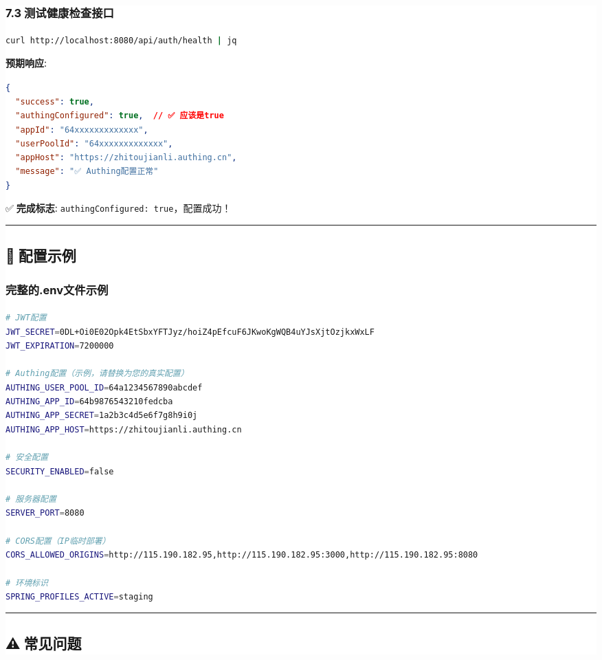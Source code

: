 ### 7.3 测试健康检查接口

```bash
curl http://localhost:8080/api/auth/health | jq
```

**预期响应**:
```json
{
  "success": true,
  "authingConfigured": true,  // ✅ 应该是true
  "appId": "64xxxxxxxxxxxxx",
  "userPoolId": "64xxxxxxxxxxxxx",
  "appHost": "https://zhitoujianli.authing.cn",
  "message": "✅ Authing配置正常"
}
```

✅ **完成标志**: `authingConfigured: true`，配置成功！

---

## 📝 配置示例

### 完整的.env文件示例

```bash
# JWT配置
JWT_SECRET=0DL+Oi0E02Opk4EtSbxYFTJyz/hoiZ4pEfcuF6JKwoKgWQB4uYJsXjtOzjkxWxLF
JWT_EXPIRATION=7200000

# Authing配置（示例，请替换为您的真实配置）
AUTHING_USER_POOL_ID=64a1234567890abcdef
AUTHING_APP_ID=64b9876543210fedcba
AUTHING_APP_SECRET=1a2b3c4d5e6f7g8h9i0j
AUTHING_APP_HOST=https://zhitoujianli.authing.cn

# 安全配置
SECURITY_ENABLED=false

# 服务器配置
SERVER_PORT=8080

# CORS配置（IP临时部署）
CORS_ALLOWED_ORIGINS=http://115.190.182.95,http://115.190.182.95:3000,http://115.190.182.95:8080

# 环境标识
SPRING_PROFILES_ACTIVE=staging
```

---

## ⚠️ 常见问题
